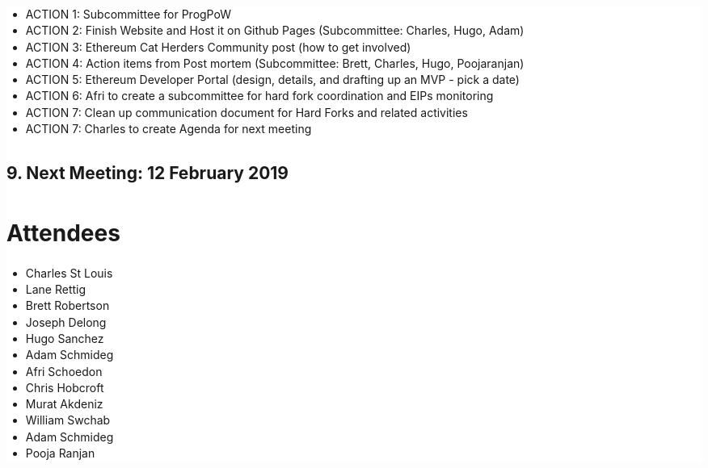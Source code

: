 - ACTION 1: Subcommittee for ProgPoW
- ACTION 2: Finish Website and Host it on Github Pages (Subcommittee: Charles, Hugo, Adam)
- ACTION 3: Ethereum Cat Herders Community post (how to get involved)
- ACTION 4: Action items from Post mortem (Subcommittee: Brett, Charles, Hugo, Poojaranjan)
- ACTION 5: Ethereum Developer Portal (design, details, and drafting up an MVP - pick a date)
- ACTION 6: Afri to create a subcommittee for hard fork coordination and EIPs monitoring
- ACTION 7: Clean up communication document for Hard Forks and related activities
- ACTION 7:  Charles to create Agenda for next meeting

## 9. Next Meeting: 12 February 2019


# Attendees
- Charles St Louis
- Lane Rettig
- Brett Robertson
- Joseph Delong
- Hugo Sanchez
- Adam Schmideg
- Afri Schoedon
- Chris Hobcroft
- Murat Akdeniz
- William Swchab
- Adam Schmideg 
- Pooja Ranjan
